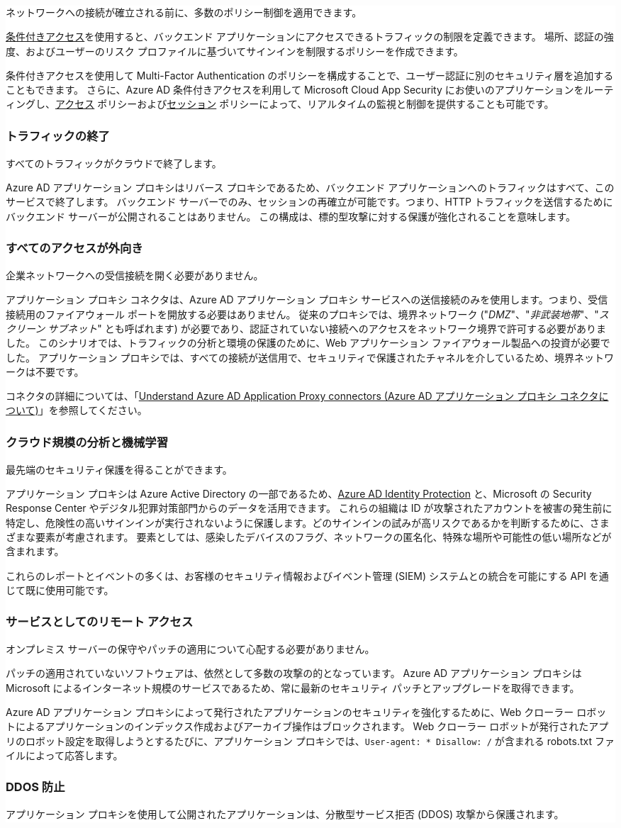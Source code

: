ネットワークへの接続が確立される前に、多数のポリシー制御を適用できます。

[条件付きアクセス](../conditional-access/overview.md)を使用すると、バックエンド アプリケーションにアクセスできるトラフィックの制限を定義できます。 場所、認証の強度、およびユーザーのリスク プロファイルに基づいてサインインを制限するポリシーを作成できます。

条件付きアクセスを使用して Multi-Factor Authentication のポリシーを構成することで、ユーザー認証に別のセキュリティ層を追加することもできます。 さらに、Azure AD 条件付きアクセスを利用して Microsoft Cloud App Security にお使いのアプリケーションをルーティングし、[アクセス](https://docs.microsoft.com/cloud-app-security/access-policy-aad) ポリシーおよび[セッション](https://docs.microsoft.com/cloud-app-security/session-policy-aad) ポリシーによって、リアルタイムの監視と制御を提供することも可能です。

### <a name="traffic-termination"></a>トラフィックの終了

すべてのトラフィックがクラウドで終了します。

Azure AD アプリケーション プロキシはリバース プロキシであるため、バックエンド アプリケーションへのトラフィックはすべて、このサービスで終了します。 バックエンド サーバーでのみ、セッションの再確立が可能です。つまり、HTTP トラフィックを送信するためにバックエンド サーバーが公開されることはありません。 この構成は、標的型攻撃に対する保護が強化されることを意味します。

### <a name="all-access-is-outbound"></a>すべてのアクセスが外向き 

企業ネットワークへの受信接続を開く必要がありません。

アプリケーション プロキシ コネクタは、Azure AD アプリケーション プロキシ サービスへの送信接続のみを使用します。つまり、受信接続用のファイアウォール ポートを開放する必要はありません。 従来のプロキシでは、境界ネットワーク ("*DMZ*"、"*非武装地帯*"、"*スクリーン サブネット*" とも呼ばれます) が必要であり、認証されていない接続へのアクセスをネットワーク境界で許可する必要がありました。 このシナリオでは、トラフィックの分析と環境の保護のために、Web アプリケーション ファイアウォール製品への投資が必要でした。 アプリケーション プロキシでは、すべての接続が送信用で、セキュリティで保護されたチャネルを介しているため、境界ネットワークは不要です。

コネクタの詳細については、「[Understand Azure AD Application Proxy connectors (Azure AD アプリケーション プロキシ コネクタについて)](application-proxy-connectors.md)」を参照してください。

### <a name="cloud-scale-analytics-and-machine-learning"></a>クラウド規模の分析と機械学習 

最先端のセキュリティ保護を得ることができます。

アプリケーション プロキシは Azure Active Directory の一部であるため、[Azure AD Identity Protection](../active-directory-identityprotection.md) と、Microsoft の Security Response Center やデジタル犯罪対策部門からのデータを活用できます。 これらの組織は ID が攻撃されたアカウントを被害の発生前に特定し、危険性の高いサインインが実行されないように保護します。どのサインインの試みが高リスクであるかを判断するために、さまざまな要素が考慮されます。 要素としては、感染したデバイスのフラグ、ネットワークの匿名化、特殊な場所や可能性の低い場所などが含まれます。

これらのレポートとイベントの多くは、お客様のセキュリティ情報およびイベント管理 (SIEM) システムとの統合を可能にする API を通じて既に使用可能です。

### <a name="remote-access-as-a-service"></a>サービスとしてのリモート アクセス

オンプレミス サーバーの保守やパッチの適用について心配する必要がありません。

パッチの適用されていないソフトウェアは、依然として多数の攻撃の的となっています。 Azure AD アプリケーション プロキシは Microsoft によるインターネット規模のサービスであるため、常に最新のセキュリティ パッチとアップグレードを取得できます。

Azure AD アプリケーション プロキシによって発行されたアプリケーションのセキュリティを強化するために、Web クローラー ロボットによるアプリケーションのインデックス作成およびアーカイブ操作はブロックされます。 Web クローラー ロボットが発行されたアプリのロボット設定を取得しようとするたびに、アプリケーション プロキシでは、`User-agent: * Disallow: /` が含まれる robots.txt ファイルによって応答します。

### <a name="ddos-prevention"></a>DDOS 防止

アプリケーション プロキシを使用して公開されたアプリケーションは、分散型サービス拒否 (DDOS) 攻撃から保護されます。

